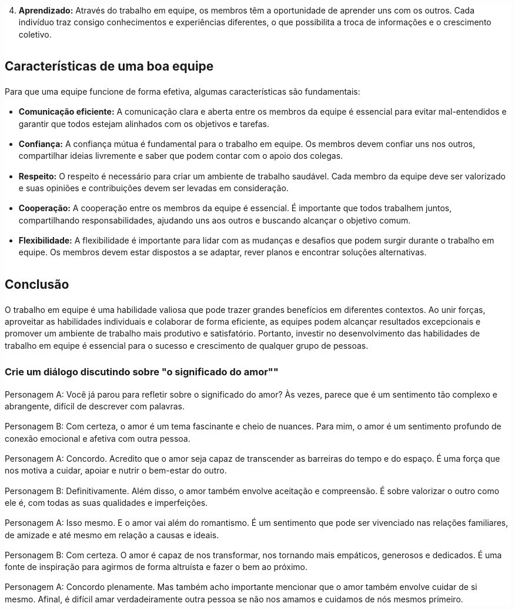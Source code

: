 4. **Aprendizado:** Através do trabalho em equipe, os membros têm a oportunidade de aprender uns com os outros. Cada indivíduo traz consigo conhecimentos e experiências diferentes, o que possibilita a troca de informações e o crescimento coletivo.

## Características de uma boa equipe

Para que uma equipe funcione de forma efetiva, algumas características são fundamentais:

- **Comunicação eficiente:** A comunicação clara e aberta entre os membros da equipe é essencial para evitar mal-entendidos e garantir que todos estejam alinhados com os objetivos e tarefas.

- **Confiança:** A confiança mútua é fundamental para o trabalho em equipe. Os membros devem confiar uns nos outros, compartilhar ideias livremente e saber que podem contar com o apoio dos colegas.

- **Respeito:** O respeito é necessário para criar um ambiente de trabalho saudável. Cada membro da equipe deve ser valorizado e suas opiniões e contribuições devem ser levadas em consideração.

- **Cooperação:** A cooperação entre os membros da equipe é essencial. É importante que todos trabalhem juntos, compartilhando responsabilidades, ajudando uns aos outros e buscando alcançar o objetivo comum.

- **Flexibilidade:** A flexibilidade é importante para lidar com as mudanças e desafios que podem surgir durante o trabalho em equipe. Os membros devem estar dispostos a se adaptar, rever planos e encontrar soluções alternativas.

## Conclusão

O trabalho em equipe é uma habilidade valiosa que pode trazer grandes benefícios em diferentes contextos. Ao unir forças, aproveitar as habilidades individuais e colaborar de forma eficiente, as equipes podem alcançar resultados excepcionais e promover um ambiente de trabalho mais produtivo e satisfatório. Portanto, investir no desenvolvimento das habilidades de trabalho em equipe é essencial para o sucesso e crescimento de qualquer grupo de pessoas.

### Crie um diálogo discutindo sobre "o significado do amor""

Personagem A: Você já parou para refletir sobre o significado do amor? Às vezes, parece que é um sentimento tão complexo e abrangente, difícil de descrever com palavras.

Personagem B: Com certeza, o amor é um tema fascinante e cheio de nuances. Para mim, o amor é um sentimento profundo de conexão emocional e afetiva com outra pessoa.

Personagem A: Concordo. Acredito que o amor seja capaz de transcender as barreiras do tempo e do espaço. É uma força que nos motiva a cuidar, apoiar e nutrir o bem-estar do outro.

Personagem B: Definitivamente. Além disso, o amor também envolve aceitação e compreensão. É sobre valorizar o outro como ele é, com todas as suas qualidades e imperfeições.

Personagem A: Isso mesmo. E o amor vai além do romantismo. É um sentimento que pode ser vivenciado nas relações familiares, de amizade e até mesmo em relação a causas e ideais.

Personagem B: Com certeza. O amor é capaz de nos transformar, nos tornando mais empáticos, generosos e dedicados. É uma fonte de inspiração para agirmos de forma altruísta e fazer o bem ao próximo.

Personagem A: Concordo plenamente. Mas também acho importante mencionar que o amor também envolve cuidar de si mesmo. Afinal, é difícil amar verdadeiramente outra pessoa se não nos amamos e cuidamos de nós mesmos primeiro.
